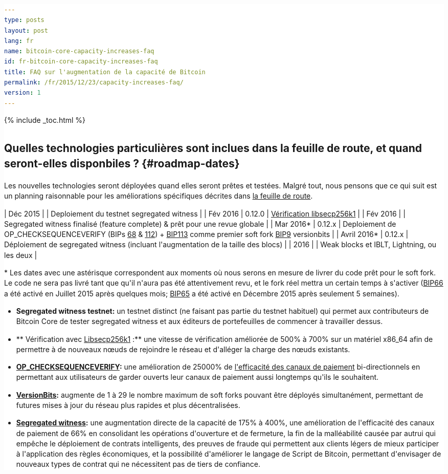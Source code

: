 ```yaml
---
type: posts
layout: post
lang: fr
name: bitcoin-core-capacity-increases-faq
id: fr-bitcoin-core-capacity-increases-faq
title: FAQ sur l'augmentation de la capacité de Bitcoin
permalink: /fr/2015/12/23/capacity-increases-faq/
version: 1
---
```

{% include _toc.html %}

## Quelles technologies particulières sont inclues dans la feuille de route, et quand seront-elles disponbiles&nbsp;? {#roadmap-dates}

Les nouvelles technologies seront déployées quand elles seront prêtes et testées. Malgré tout, nous pensons que ce qui suit est un planning raisonnable pour les améliorations spécifiques décrites dans [la feuille de route][roadmap].

| Déc 2015 | | Deploiement du testnet segregated witness |
| Fév 2016 | 0.12.0 | [Vérification libsecp256k1][libsecp256k1 verification] |
| Fév 2016 | | Segregated witness finalisé (feature complete) & prêt pour une revue globale |
| Mar 2016\* | 0.12.x | Deploiement de OP_CHECKSEQUENCEVERIFY (BIPs [68][BIP68] & [112][BIP112]) + [BIP113][] comme premier soft fork [BIP9][] versionbits |
| Avril 2016\* |  0.12.x |  Déploiement de segregated witness (incluant l'augmentation de la taille des blocs) |
| 2016 | | Weak blocks et IBLT, Lightning, ou les deux |

\* Les dates avec une astérisque correspondent aux moments où nous serons en mesure de livrer du code prêt pour le soft fork.  Le code ne sera pas livré tant que qu'il n'aura pas été attentivement revu, et le fork réel mettra un certain temps à s'activer ([BIP66][] a été activé en Juillet 2015 après quelques mois;  [BIP65][]  a été activé en Décembre 2015 après seulement 5 semaines).

- **Segregated witness testnet:** un testnet distinct (ne faisant pas partie du testnet habituel) qui permet aux contributeurs de Bitcoin Core de tester segregated witness et aux éditeurs de portefeuilles de commencer à travailler dessus.

- ** Vérification avec [Libsecp256k1][] :** une vitesse de vérification améliorée de 500% à 700% sur un matériel x86\_64 afin de permettre à de nouveaux nœuds de rejoindre le réseau et d'alléger la charge des nœuds existants.

- **[OP\_CHECKSEQUENCEVERIFY][BIP112]:** une amélioration de 25000% de [l'efficacité des canaux de paiement][payment channel efficiency] bi-directionnels en permettant aux utilisateurs de garder ouverts leur canaux de paiement aussi longtemps qu'ils le souhaitent.

- **[VersionBits][BIP9]:** augmente de 1 à 29 le nombre maximum de soft forks pouvant être déployés simultanément, permettant de futures mises à jour du réseau plus rapides et plus décentralisées. 

- **[Segregated witness][bip-segwit]:** une augmentation directe de la capacité de 175% à 400%, une amélioration de l'efficacité des canaux de paiement de 66% en consolidant les opérations d'ouverture et de fermeture, la fin de la malléabilité causée par autrui qui empêche le déploiement de contrats intelligents, des preuves de fraude qui permettent aux clients légers de mieux participer à l'application des règles économiques, et la possibilité d'améliorer le langage de Script de Bitcoin, permettant d'envisager de nouveaux types de contrat qui ne nécessitent pas de tiers de confiance.


[current proposal]: https://youtu.be/fst1IK_mrng?t=2234
[calculations]: http://lists.linuxfoundation.org/pipermail/bitcoin-dev/2015-December/011869.html
[roadmap]: https://lists.linuxfoundation.org/pipermail/bitcoin-dev/2015-December/011865.html
[canonical transaction ordering]: https://gist.github.com/gavinandresen/e20c3b5a1d4b97f79ac2#canonical-ordering-of-transactions
[#bitcoin-dev]: https://webchat.freenode.net/?channels=bitcoin-dev&amp;uio=d4
[actively studied]: http://diyhpl.us/wiki/transcripts/scalingbitcoin/bitcoin-block-propagation-iblt-rusty-russell/
[bip-segwit]: https://github.com/bitcoin/bips/blob/master/bip-0141.mediawiki
[BIP9]: https://github.com/bitcoin/bips/blob/master/bip-0009.mediawiki
[BIP16]: https://github.com/bitcoin/bips/blob/master/bip-0016.mediawiki
[BIP30]: https://github.com/bitcoin/bips/blob/master/bip-0030.mediawiki
[BIP34]: https://github.com/bitcoin/bips/blob/master/bip-0034.mediawiki
[BIP50]: https://github.com/bitcoin/bips/blob/master/bip-0050.mediawiki
[BIP65]: https://github.com/bitcoin/bips/blob/master/bip-0065.mediawiki
[BIP66]: https://github.com/bitcoin/bips/blob/master/bip-0066.mediawiki
[BIP68]: https://github.com/bitcoin/bips/blob/master/bip-0068.mediawiki
[BIP112]: https://github.com/bitcoin/bips/blob/master/bip-0112.mediawiki
[BIP113]: https://github.com/bitcoin/bips/blob/master/bip-0113.mediawiki
[bitcoin core contributor]: https://bitcoin.org/en/bitcoin-core/
[Bitcoin relay network]: http://bitcoinrelaynetwork.org/
[code review]: https://bitcoin.org/en/development#code-review
[estimated savings]: https://www.reddit.com/r/bitcoinxt/comments/3w1i6b/i_attended_scaling_bitcoin_hong_kong_these_are_my/cxtkaih
[increase in total bandwidth]: https://scalingbitcoin.org/hongkong2015/presentations/DAY1/3_block_propagation_1_rosenbaum.pdf
[libsecp256k1]: https://github.com/bitcoin/secp256k1
[libsecp256k1 verification]: https://github.com/bitcoin/bitcoin/pull/6954
[max_block_size]: https://github.com/bitcoin/bitcoin/blob/3038eb63e8a674b4818cb5d5e461f1ccf4b2932f/src/consensus/consensus.h#L10
[miners' panel]: https://youtu.be/H-ErmmDQRFs?t=1086
[payment channel efficiency]: https://scalingbitcoin.org/hongkong2015/presentations/DAY2/1_layer2_2_dryja.pdf
[previous soft forks]: https://github.com/bitcoin/bips/blob/master/bip-0123.mediawiki#classification-of-existing-bips
[weak blocks and iblts]: https://www.youtube.com/watch?v=ivgxcEOyWNs&t=1h40m20s
[q simple raise]: #size-bump